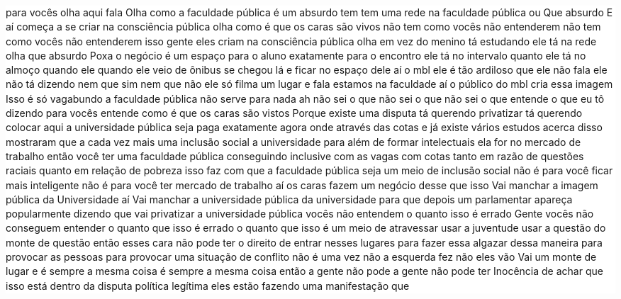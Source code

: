 para vocês olha aqui fala Olha como a
faculdade pública é um absurdo tem tem
uma rede na faculdade pública ou Que
absurdo E aí começa a se criar na
consciência pública olha como é que os
caras são vivos não tem como vocês não
entenderem não tem como vocês não
entenderem isso gente eles criam na
consciência pública olha em vez do
menino tá estudando ele tá na rede olha
que absurdo Poxa o negócio é um espaço
para o aluno exatamente para o encontro
ele tá no intervalo quanto ele tá no
almoço quando ele quando ele veio de
ônibus se chegou lá e ficar no espaço
dele aí o mbl ele é tão ardiloso que ele
não fala ele não tá dizendo nem que sim
nem que não ele só filma um lugar e fala
estamos na faculdade aí o público do mbl
cria essa imagem Isso é só vagabundo a
faculdade pública não serve para nada ah
não sei o que não sei o que não sei o
que entende o que eu tô dizendo para
vocês entende como é que os caras são
vistos Porque existe uma disputa tá
querendo privatizar tá querendo colocar
aqui a universidade pública seja paga
exatamente agora onde através das cotas
e já existe vários estudos acerca disso
mostraram que a cada vez mais uma
inclusão social
a universidade para além de formar
intelectuais ela for no mercado de
trabalho então você ter uma faculdade
pública conseguindo inclusive com as
vagas com cotas tanto em razão de
questões raciais quanto em relação de
pobreza isso faz com que a faculdade
pública seja um meio de inclusão social
não é para você ficar mais inteligente
não é para você ter mercado de trabalho
aí os caras fazem um negócio desse que
isso Vai manchar a imagem pública da
Universidade aí Vai manchar a
universidade pública da universidade
para que depois um parlamentar apareça
popularmente dizendo que vai privatizar
a universidade pública vocês não
entendem o quanto isso é errado Gente
vocês não conseguem entender o quanto
que isso é errado o quanto que isso é um
meio de atravessar usar a juventude usar
a questão do monte de questão então
esses cara não pode ter o direito de
entrar nesses lugares para fazer essa
algazar dessa maneira para provocar as
pessoas para provocar uma situação de
conflito não é uma vez não a esquerda
fez não eles vão Vai um monte de lugar e
é sempre a mesma coisa é sempre a mesma
coisa então a gente não pode a gente não
pode ter Inocência de achar que isso
está dentro da disputa política legítima
eles estão fazendo uma manifestação que